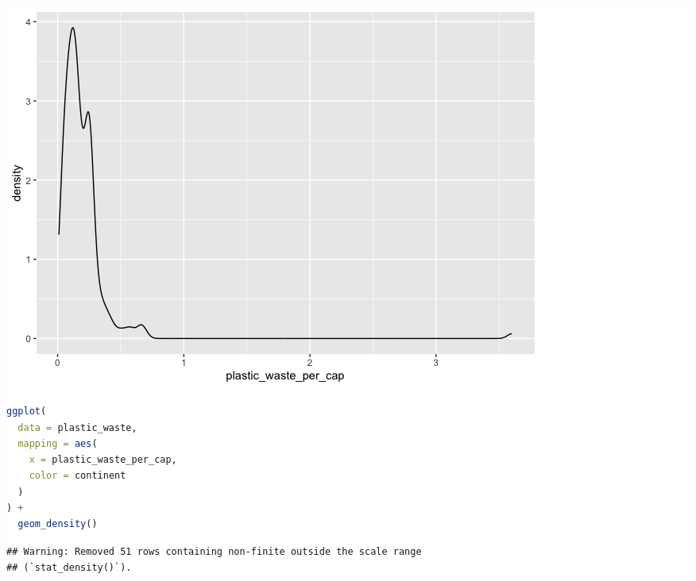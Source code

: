 ![](lab-02_files/figure-gfm/plastic-waste-density-1.png)

``` r
ggplot(
  data = plastic_waste,
  mapping = aes(
    x = plastic_waste_per_cap,
    color = continent
  )
) +
  geom_density()
```

    ## Warning: Removed 51 rows containing non-finite outside the scale range
    ## (`stat_density()`).
